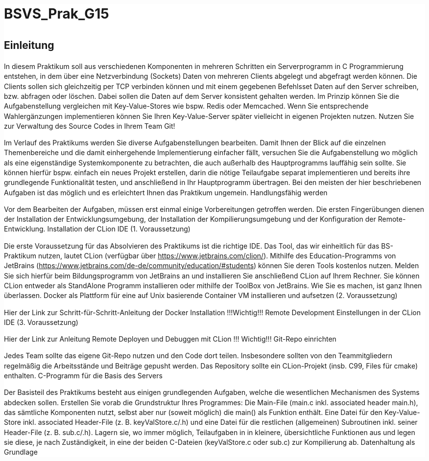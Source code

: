 # BSVS_Prak_G15


## Einleitung

In diesem Praktikum soll aus verschiedenen Komponenten in mehreren Schritten ein Serverprogramm in C Programmierung entstehen, in dem über eine Netzverbindung (Sockets) Daten von mehreren Clients abgelegt und abgefragt werden können. Die Clients sollen sich gleichzeitig per TCP verbinden können und mit einem gegebenen Befehlsset Daten auf den Server schreiben, bzw. abfragen oder löschen. Dabei sollen die Daten auf dem Server konsistent gehalten werden. Im Prinzip können Sie die Aufgabenstellung vergleichen mit Key-Value-Stores wie bspw. Redis oder Memcached. Wenn Sie entsprechende Wahlergänzungen implementieren können Sie Ihren Key-Value-Server später vielleicht in eigenen Projekten nutzen. Nutzen Sie zur Verwaltung des Source Codes in Ihrem Team Git!

Im Verlauf des Praktikums werden Sie diverse Aufgabenstellungen bearbeiten. Damit Ihnen der Blick auf die einzelnen Themenbereiche und die damit einhergehende Implementierung einfacher fällt, versuchen Sie die Aufgabenstellung wo möglich als eine eigenständige Systemkomponente zu betrachten, die auch außerhalb des Hauptprogramms lauffähig sein sollte. Sie können hierfür bspw. einfach ein neues Projekt erstellen, darin die nötige Teilaufgabe separat implementieren und bereits ihre grundlegende Funktionalität testen, und anschließend in Ihr Hauptprogramm übertragen. Bei den meisten der hier beschriebenen Aufgaben ist das möglich und es erleichtert Ihnen das Praktikum ungemein.
Handlungsfähig werden

Vor dem Bearbeiten der Aufgaben, müssen erst einmal einige Vorbereitungen getroffen werden. Die ersten Fingerübungen dienen der Installation der Entwicklungsumgebung, der Installation der Kompilierungsumgebung und der Konfiguration der Remote-Entwicklung.
Installation der CLion IDE (1. Voraussetzung)

Die erste Voraussetzung für das Absolvieren des Praktikums ist die richtige IDE. Das Tool, das wir einheitlich für das BS-Praktikum nutzen, lautet CLion (verfügbar über https://www.jetbrains.com/clion/). Mithilfe des Education-Programms von JetBrains (https://www.jetbrains.com/de-de/community/education/#students) können Sie deren Tools kostenlos nutzen. Melden Sie sich hierfür beim Bildungsprogramm von JetBrains an und installieren Sie anschließend CLion auf Ihrem Rechner. Sie können CLion entweder als StandAlone Programm installieren oder mithilfe der ToolBox von JetBrains. Wie Sie es machen, ist ganz Ihnen überlassen.
Docker als Plattform für eine auf Unix basierende Container VM installieren und aufsetzen (2. Voraussetzung)

Hier der Link zur Schritt-für-Schritt-Anleitung der Docker Installation  !!!Wichtig!!!
Remote Development Einstellungen in der CLion IDE (3. Voraussetzung)

Hier der Link zur Anleitung Remote Deployen und Debuggen mit CLion !!! Wichtig!!!
Git-Repo einrichten

Jedes Team sollte das eigene Git-Repo nutzen und den Code dort teilen. Insbesondere sollten von den Teammitgliedern regelmäßig die Arbeitsstände und Beiträge gepusht werden. Das Repository sollte ein CLion-Projekt (insb. C99, Files für cmake) enthalten.
C-Programm für die Basis des Servers

Der Basisteil des Praktikums besteht aus einigen grundlegenden Aufgaben, welche die wesentlichen Mechanismen des Systems abdecken sollen. 
Erstellen Sie vorab die Grundstruktur Ihres Programmes:
Die Main-File (main.c inkl. associated header main.h), das sämtliche Komponenten nutzt, selbst aber nur (soweit möglich) die main() als Funktion enthält.
Eine Datei für den Key-Value-Store inkl. associated Header-File (z. B. keyValStore.c/.h)
und eine Datei für die restlichen (allgemeinen) Subroutinen inkl. seiner Header-File (z. B. sub.c/.h).
Lagern sie, wo immer möglich, Teilaufgaben in in kleinere, übersichtliche Funktionen aus und legen sie diese, je nach Zuständigkeit, in eine der beiden C-Dateien
(keyValStore.c oder sub.c) zur Kompilierung ab. 
Datenhaltung als Grundlage
